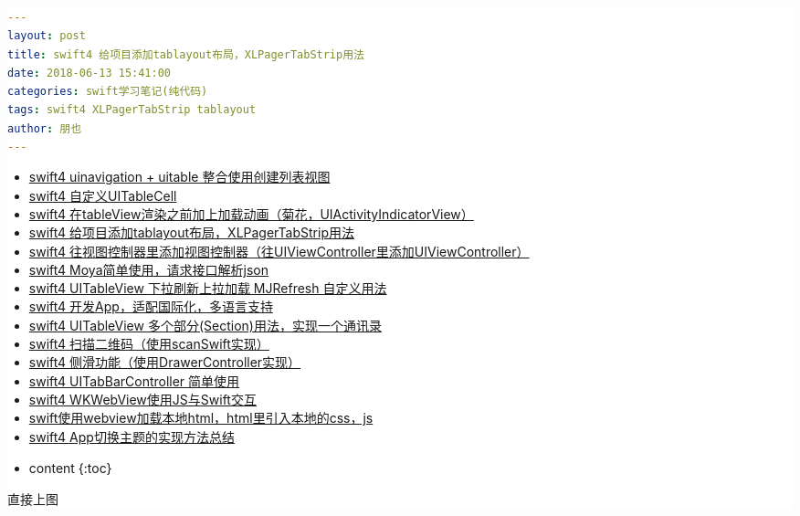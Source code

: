 ```yaml
---
layout: post
title: swift4 给项目添加tablayout布局，XLPagerTabStrip用法
date: 2018-06-13 15:41:00
categories: swift学习笔记(纯代码)
tags: swift4 XLPagerTabStrip tablayout
author: 朋也
---
```


- [swift4 uinavigation + uitable 整合使用创建列表视图](https://tomoya92.github.io/2018/06/08/swift-uinavigation-uitable/)
- [swift4 自定义UITableCell](https://tomoya92.github.io/2018/06/09/swfit-uitableview-uitablecell/)
- [swift4 在tableView渲染之前加上加载动画（菊花，UIActivityIndicatorView）](https://tomoya92.github.io/2018/06/11/swift-tableview-activity-indicator/)
- [swift4 给项目添加tablayout布局，XLPagerTabStrip用法](https://tomoya92.github.io/2018/06/13/swift-tablayout-xlpagertabstrip/)
- [swift4 往视图控制器里添加视图控制器（往UIViewController里添加UIViewController）](https://tomoya92.github.io/2018/06/13/swift-adduiviewcontroller-to-uiviewcontroller/)
- [swift4 Moya简单使用，请求接口解析json](https://tomoya92.github.io/2018/06/14/swift-moya/)
- [swift4 UITableView 下拉刷新上拉加载 MJRefresh 自定义用法](https://tomoya92.github.io/2018/06/20/swift-pullrefresh-loadmore/)
- [swift4 开发App，适配国际化，多语言支持](https://tomoya92.github.io/2018/06/20/swift-localizable/)
- [swift4 UITableView 多个部分(Section)用法，实现一个通讯录](https://tomoya92.github.io/2018/06/26/swift-tableview-multipart-section/)
- [swift4 扫描二维码（使用scanSwift实现）](https://tomoya92.github.io/2018/06/27/swift-scan-qrcode/)
- [swift4 侧滑功能（使用DrawerController实现）](https://tomoya92.github.io/2018/06/29/swift-drawercontroller/)
- [swift4 UITabBarController 简单使用](https://tomoya92.github.io/2018/06/29/swift-tabbarcontroller/)
- [swift4 WKWebView使用JS与Swift交互](https://tomoya92.github.io/2018/07/05/swift-webview-javascript/)
- [swift使用webview加载本地html，html里引入本地的css，js](https://tomoya92.github.io/2018/10/31/swift-webview-load-css-js/)
- [swift4 App切换主题的实现方法总结](https://tomoya92.github.io/2018/11/09/swift-theme/)

* content
{:toc}

直接上图
